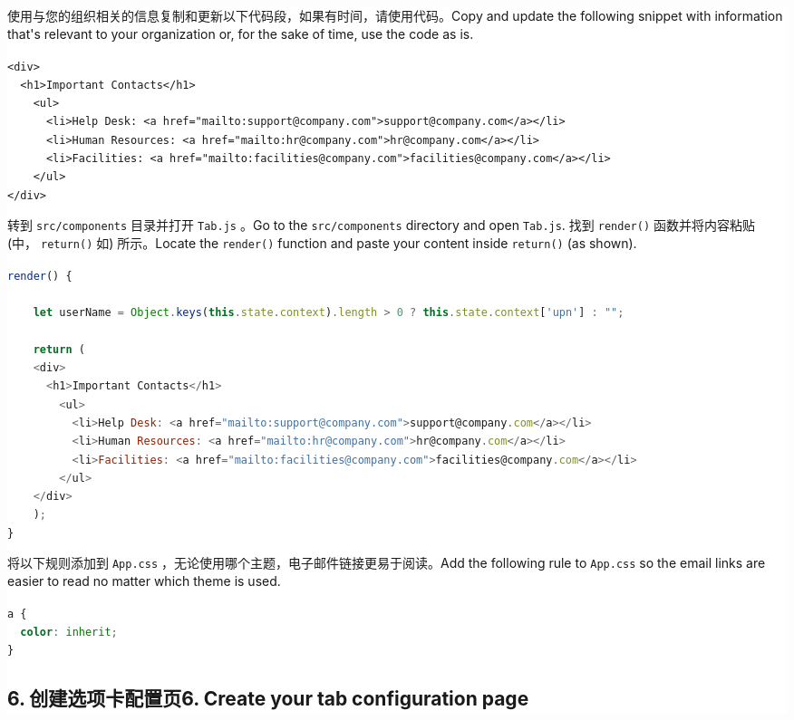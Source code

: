 <span data-ttu-id="f833c-156">使用与您的组织相关的信息复制和更新以下代码段，如果有时间，请使用代码。</span><span class="sxs-lookup"><span data-stu-id="f833c-156">Copy and update the following snippet with information that's relevant to your organization or, for the sake of time, use the code as is.</span></span>

```JSX
<div>
  <h1>Important Contacts</h1>
    <ul>
      <li>Help Desk: <a href="mailto:support@company.com">support@company.com</a></li>
      <li>Human Resources: <a href="mailto:hr@company.com">hr@company.com</a></li>
      <li>Facilities: <a href="mailto:facilities@company.com">facilities@company.com</a></li>
    </ul>
</div>
```

<span data-ttu-id="f833c-157">转到 `src/components` 目录并打开 `Tab.js` 。</span><span class="sxs-lookup"><span data-stu-id="f833c-157">Go to the `src/components` directory and open `Tab.js`.</span></span> <span data-ttu-id="f833c-158">找到 `render()` 函数并将内容粘贴 (中， `return()` 如) 所示。</span><span class="sxs-lookup"><span data-stu-id="f833c-158">Locate the `render()` function and paste your content inside `return()` (as shown).</span></span>

```JavaScript
render() {

    let userName = Object.keys(this.state.context).length > 0 ? this.state.context['upn'] : "";

    return (
    <div>
      <h1>Important Contacts</h1>
        <ul>
          <li>Help Desk: <a href="mailto:support@company.com">support@company.com</a></li>
          <li>Human Resources: <a href="mailto:hr@company.com">hr@company.com</a></li>
          <li>Facilities: <a href="mailto:facilities@company.com">facilities@company.com</a></li>
        </ul>
    </div>
    );
}
```

<span data-ttu-id="f833c-159">将以下规则添加到 `App.css` ，无论使用哪个主题，电子邮件链接更易于阅读。</span><span class="sxs-lookup"><span data-stu-id="f833c-159">Add the following rule to `App.css` so the email links are easier to read no matter which theme is used.</span></span>

```CSS
a {
  color: inherit;
}
```

## <a name="6-create-your-tab-configuration-page"></a><span data-ttu-id="f833c-160">6. 创建选项卡配置页</span><span class="sxs-lookup"><span data-stu-id="f833c-160">6. Create your tab configuration page</span></span>
